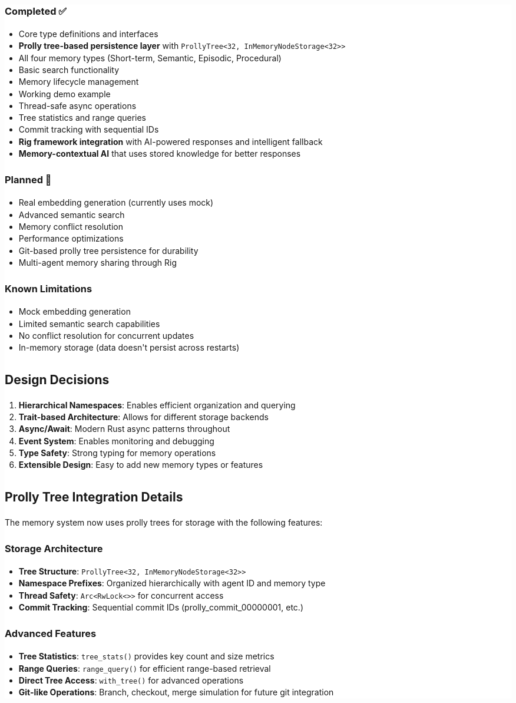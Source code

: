### Completed ✅
- Core type definitions and interfaces
- **Prolly tree-based persistence layer** with `ProllyTree<32, InMemoryNodeStorage<32>>`
- All four memory types (Short-term, Semantic, Episodic, Procedural)
- Basic search functionality
- Memory lifecycle management
- Working demo example
- Thread-safe async operations
- Tree statistics and range queries
- Commit tracking with sequential IDs
- **Rig framework integration** with AI-powered responses and intelligent fallback
- **Memory-contextual AI** that uses stored knowledge for better responses

### Planned 🚧
- Real embedding generation (currently uses mock)
- Advanced semantic search
- Memory conflict resolution
- Performance optimizations
- Git-based prolly tree persistence for durability
- Multi-agent memory sharing through Rig

### Known Limitations
- Mock embedding generation
- Limited semantic search capabilities
- No conflict resolution for concurrent updates
- In-memory storage (data doesn't persist across restarts)

## Design Decisions

1. **Hierarchical Namespaces**: Enables efficient organization and querying
2. **Trait-based Architecture**: Allows for different storage backends
3. **Async/Await**: Modern Rust async patterns throughout
4. **Event System**: Enables monitoring and debugging
5. **Type Safety**: Strong typing for memory operations
6. **Extensible Design**: Easy to add new memory types or features

## Prolly Tree Integration Details

The memory system now uses prolly trees for storage with the following features:

### Storage Architecture
- **Tree Structure**: `ProllyTree<32, InMemoryNodeStorage<32>>`
- **Namespace Prefixes**: Organized hierarchically with agent ID and memory type
- **Thread Safety**: `Arc<RwLock<>>` for concurrent access
- **Commit Tracking**: Sequential commit IDs (prolly_commit_00000001, etc.)

### Advanced Features
- **Tree Statistics**: `tree_stats()` provides key count and size metrics
- **Range Queries**: `range_query()` for efficient range-based retrieval
- **Direct Tree Access**: `with_tree()` for advanced operations
- **Git-like Operations**: Branch, checkout, merge simulation for future git integration
